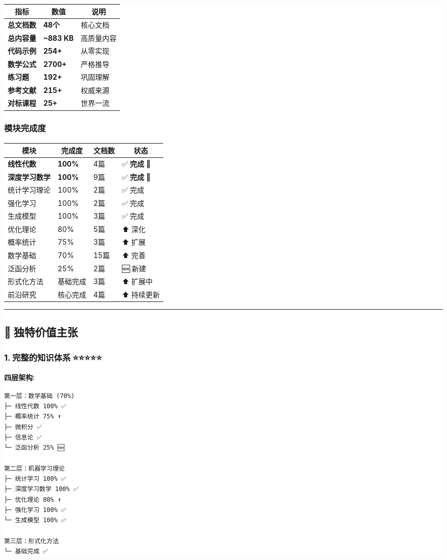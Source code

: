 | 指标 | 数值 | 说明 |
|------|------|------|
| **总文档数** | **48个** | 核心文档 |
| **总内容量** | **~883 KB** | 高质量内容 |
| **代码示例** | **254+** | 从零实现 |
| **数学公式** | **2700+** | 严格推导 |
| **练习题** | **192+** | 巩固理解 |
| **参考文献** | **215+** | 权威来源 |
| **对标课程** | **25+** | 世界一流 |

### 模块完成度

| 模块 | 完成度 | 文档数 | 状态 |
|------|--------|--------|------|
| **线性代数** | **100%** | 4篇 | ✅ **完成** 🎊 |
| **深度学习数学** | **100%** | 9篇 | ✅ **完成** 🎉 |
| 统计学习理论 | 100% | 2篇 | ✅ 完成 |
| 强化学习 | 100% | 2篇 | ✅ 完成 |
| 生成模型 | 100% | 3篇 | ✅ 完成 |
| 优化理论 | 80% | 5篇 | ⬆️ 深化 |
| 概率统计 | 75% | 3篇 | ⬆️ 扩展 |
| 数学基础 | 70% | 15篇 | ⬆️ 完善 |
| 泛函分析 | 25% | 2篇 | 🆕 新建 |
| 形式化方法 | 基础完成 | 3篇 | ⬆️ 扩展中 |
| 前沿研究 | 核心完成 | 4篇 | ⬆️ 持续更新 |

---

## 🌟 独特价值主张

### 1. 完整的知识体系 ⭐⭐⭐⭐⭐

**四层架构**:

```text
第一层：数学基础 (70%)
├─ 线性代数 100% ✅
├─ 概率统计 75% ⬆️
├─ 微积分 ✅
├─ 信息论 ✅
└─ 泛函分析 25% 🆕

第二层：机器学习理论
├─ 统计学习 100% ✅
├─ 深度学习数学 100% ✅
├─ 优化理论 80% ⬆️
├─ 强化学习 100% ✅
└─ 生成模型 100% ✅

第三层：形式化方法
└─ 基础完成 ✅

```